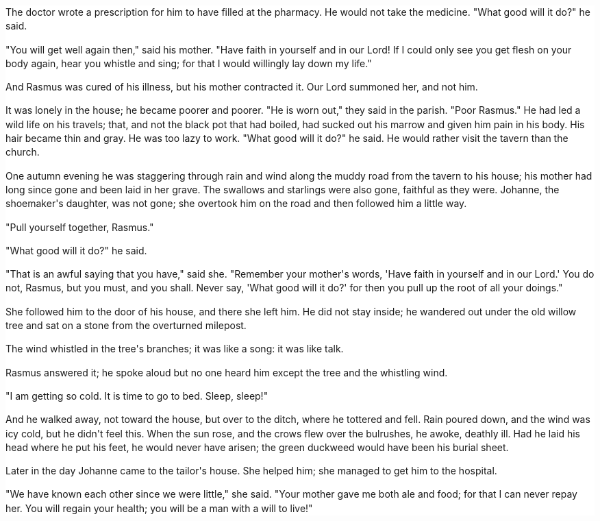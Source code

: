 The doctor wrote a prescription for him to have filled at the pharmacy.
He would not take the medicine. "What good will it do?" he said.

"You will get well again then," said his mother. "Have faith in
yourself and in our Lord! If I could only see you get flesh on your body
again, hear you whistle and sing; for that I would willingly lay down my
life."

And Rasmus was cured of his illness, but his mother contracted it. Our
Lord summoned her, and not him.

It was lonely in the house; he became poorer and poorer. "He is worn
out," they said in the parish. "Poor Rasmus." He had led a wild life
on his travels; that, and not the black pot that had boiled, had sucked
out his marrow and given him pain in his body. His hair became thin and
gray. He was too lazy to work. "What good will it do?" he said. He
would rather visit the tavern than the church.

One autumn evening he was staggering through rain and wind along the
muddy road from the tavern to his house; his mother had long since gone
and been laid in her grave. The swallows and starlings were also gone,
faithful as they were. Johanne, the shoemaker's daughter, was not gone;
she overtook him on the road and then followed him a little way.

"Pull yourself together, Rasmus."

"What good will it do?" he said.

"That is an awful saying that you have," said she. "Remember your
mother's words, 'Have faith in yourself and in our Lord.' You do not,
Rasmus, but you must, and you shall. Never say, 'What good will it
do?' for then you pull up the root of all your doings."

She followed him to the door of his house, and there she left him. He
did not stay inside; he wandered out under the old willow tree and sat
on a stone from the overturned milepost.

The wind whistled in the tree's branches; it was like a song: it was
like talk.

Rasmus answered it; he spoke aloud but no one heard him except the tree
and the whistling wind.

"I am getting so cold. It is time to go to bed. Sleep, sleep!"

And he walked away, not toward the house, but over to the ditch, where
he tottered and fell. Rain poured down, and the wind was icy cold, but
he didn't feel this. When the sun rose, and the crows flew over the
bulrushes, he awoke, deathly ill. Had he laid his head where he put his
feet, he would never have arisen; the green duckweed would have been his
burial sheet.

Later in the day Johanne came to the tailor's house. She helped him;
she managed to get him to the hospital.

"We have known each other since we were little," she said. "Your
mother gave me both ale and food; for that I can never repay her. You
will regain your health; you will be a man with a will to live!"
